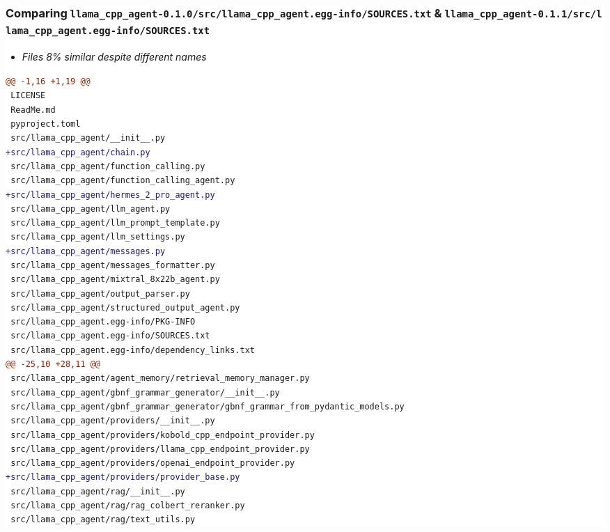 ### Comparing `llama_cpp_agent-0.1.0/src/llama_cpp_agent.egg-info/SOURCES.txt` & `llama_cpp_agent-0.1.1/src/llama_cpp_agent.egg-info/SOURCES.txt`

 * *Files 8% similar despite different names*

```diff
@@ -1,16 +1,19 @@
 LICENSE
 ReadMe.md
 pyproject.toml
 src/llama_cpp_agent/__init__.py
+src/llama_cpp_agent/chain.py
 src/llama_cpp_agent/function_calling.py
 src/llama_cpp_agent/function_calling_agent.py
+src/llama_cpp_agent/hermes_2_pro_agent.py
 src/llama_cpp_agent/llm_agent.py
 src/llama_cpp_agent/llm_prompt_template.py
 src/llama_cpp_agent/llm_settings.py
+src/llama_cpp_agent/messages.py
 src/llama_cpp_agent/messages_formatter.py
 src/llama_cpp_agent/mixtral_8x22b_agent.py
 src/llama_cpp_agent/output_parser.py
 src/llama_cpp_agent/structured_output_agent.py
 src/llama_cpp_agent.egg-info/PKG-INFO
 src/llama_cpp_agent.egg-info/SOURCES.txt
 src/llama_cpp_agent.egg-info/dependency_links.txt
@@ -25,10 +28,11 @@
 src/llama_cpp_agent/agent_memory/retrieval_memory_manager.py
 src/llama_cpp_agent/gbnf_grammar_generator/__init__.py
 src/llama_cpp_agent/gbnf_grammar_generator/gbnf_grammar_from_pydantic_models.py
 src/llama_cpp_agent/providers/__init__.py
 src/llama_cpp_agent/providers/kobold_cpp_endpoint_provider.py
 src/llama_cpp_agent/providers/llama_cpp_endpoint_provider.py
 src/llama_cpp_agent/providers/openai_endpoint_provider.py
+src/llama_cpp_agent/providers/provider_base.py
 src/llama_cpp_agent/rag/__init__.py
 src/llama_cpp_agent/rag/rag_colbert_reranker.py
 src/llama_cpp_agent/rag/text_utils.py
```

